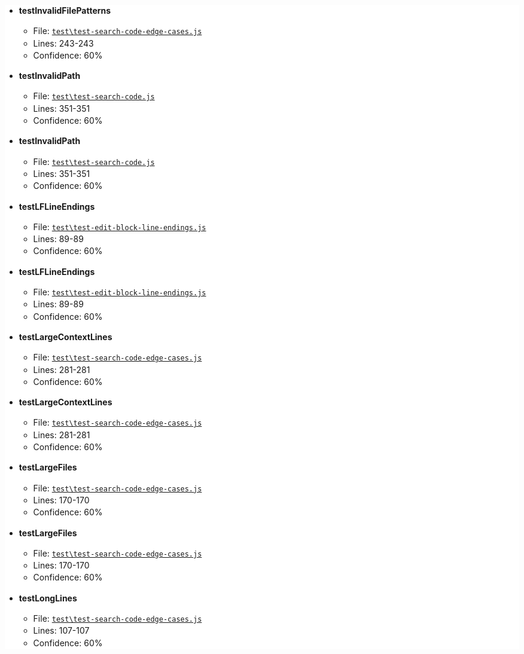 - **testInvalidFilePatterns**
  - File: [`test\test-search-code-edge-cases.js`](file:///C:\Source-Codebase\research_review\pending\DesktopCommanderMCP-main\test\test-search-code-edge-cases.js)
  - Lines: 243-243
  - Confidence: 60%

- **testInvalidPath**
  - File: [`test\test-search-code.js`](file:///C:\Source-Codebase\research_review\pending\DesktopCommanderMCP-main\test\test-search-code.js)
  - Lines: 351-351
  - Confidence: 60%

- **testInvalidPath**
  - File: [`test\test-search-code.js`](file:///C:\Source-Codebase\research_review\pending\DesktopCommanderMCP-main\test\test-search-code.js)
  - Lines: 351-351
  - Confidence: 60%

- **testLFLineEndings**
  - File: [`test\test-edit-block-line-endings.js`](file:///C:\Source-Codebase\research_review\pending\DesktopCommanderMCP-main\test\test-edit-block-line-endings.js)
  - Lines: 89-89
  - Confidence: 60%

- **testLFLineEndings**
  - File: [`test\test-edit-block-line-endings.js`](file:///C:\Source-Codebase\research_review\pending\DesktopCommanderMCP-main\test\test-edit-block-line-endings.js)
  - Lines: 89-89
  - Confidence: 60%

- **testLargeContextLines**
  - File: [`test\test-search-code-edge-cases.js`](file:///C:\Source-Codebase\research_review\pending\DesktopCommanderMCP-main\test\test-search-code-edge-cases.js)
  - Lines: 281-281
  - Confidence: 60%

- **testLargeContextLines**
  - File: [`test\test-search-code-edge-cases.js`](file:///C:\Source-Codebase\research_review\pending\DesktopCommanderMCP-main\test\test-search-code-edge-cases.js)
  - Lines: 281-281
  - Confidence: 60%

- **testLargeFiles**
  - File: [`test\test-search-code-edge-cases.js`](file:///C:\Source-Codebase\research_review\pending\DesktopCommanderMCP-main\test\test-search-code-edge-cases.js)
  - Lines: 170-170
  - Confidence: 60%

- **testLargeFiles**
  - File: [`test\test-search-code-edge-cases.js`](file:///C:\Source-Codebase\research_review\pending\DesktopCommanderMCP-main\test\test-search-code-edge-cases.js)
  - Lines: 170-170
  - Confidence: 60%

- **testLongLines**
  - File: [`test\test-search-code-edge-cases.js`](file:///C:\Source-Codebase\research_review\pending\DesktopCommanderMCP-main\test\test-search-code-edge-cases.js)
  - Lines: 107-107
  - Confidence: 60%
